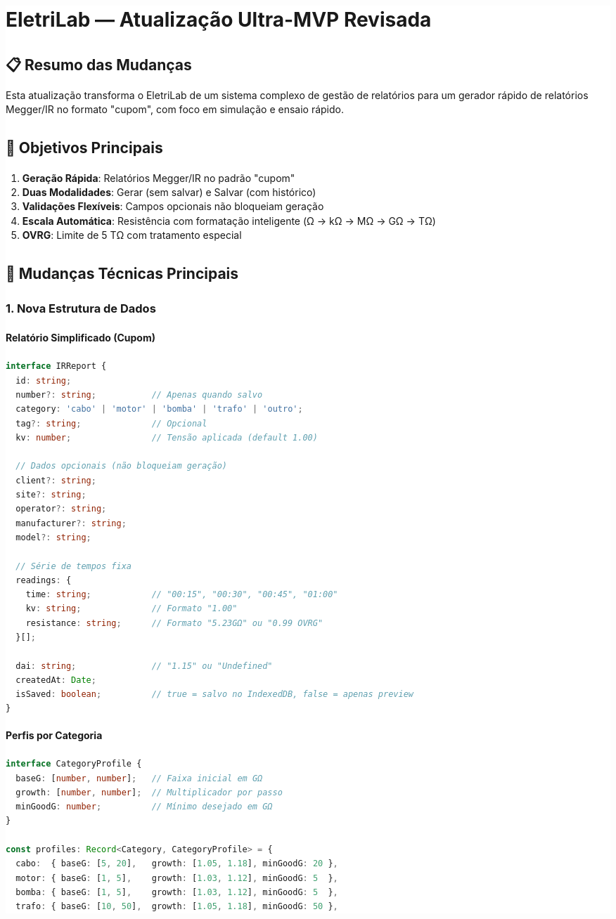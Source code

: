 # EletriLab — Atualização Ultra-MVP Revisada

## 📋 Resumo das Mudanças

Esta atualização transforma o EletriLab de um sistema complexo de gestão de relatórios para um gerador rápido de relatórios Megger/IR no formato "cupom", com foco em simulação e ensaio rápido.

## 🎯 Objetivos Principais

1. **Geração Rápida**: Relatórios Megger/IR no padrão "cupom"
2. **Duas Modalidades**: Gerar (sem salvar) e Salvar (com histórico)
3. **Validações Flexíveis**: Campos opcionais não bloqueiam geração
4. **Escala Automática**: Resistência com formatação inteligente (Ω → kΩ → MΩ → GΩ → TΩ)
5. **OVRG**: Limite de 5 TΩ com tratamento especial

## 🔧 Mudanças Técnicas Principais

### 1. Nova Estrutura de Dados

#### Relatório Simplificado (Cupom)
```typescript
interface IRReport {
  id: string;
  number?: string;           // Apenas quando salvo
  category: 'cabo' | 'motor' | 'bomba' | 'trafo' | 'outro';
  tag?: string;              // Opcional
  kv: number;                // Tensão aplicada (default 1.00)
  
  // Dados opcionais (não bloqueiam geração)
  client?: string;
  site?: string;
  operator?: string;
  manufacturer?: string;
  model?: string;
  
  // Série de tempos fixa
  readings: {
    time: string;            // "00:15", "00:30", "00:45", "01:00"
    kv: string;              // Formato "1.00"
    resistance: string;      // Formato "5.23GΩ" ou "0.99 OVRG"
  }[];
  
  dai: string;               // "1.15" ou "Undefined"
  createdAt: Date;
  isSaved: boolean;          // true = salvo no IndexedDB, false = apenas preview
}
```

#### Perfis por Categoria
```typescript
interface CategoryProfile {
  baseG: [number, number];   // Faixa inicial em GΩ
  growth: [number, number];  // Multiplicador por passo
  minGoodG: number;          // Mínimo desejado em GΩ
}

const profiles: Record<Category, CategoryProfile> = {
  cabo:  { baseG: [5, 20],   growth: [1.05, 1.18], minGoodG: 20 },
  motor: { baseG: [1, 5],    growth: [1.03, 1.12], minGoodG: 5  },
  bomba: { baseG: [1, 5],    growth: [1.03, 1.12], minGoodG: 5  },
  trafo: { baseG: [10, 50],  growth: [1.05, 1.18], minGoodG: 50 },
```